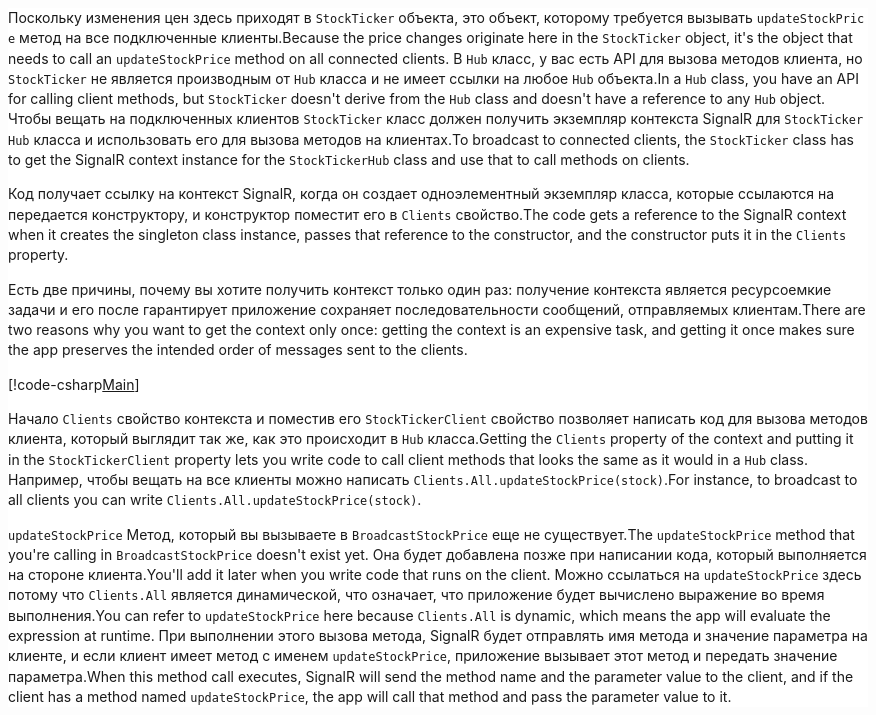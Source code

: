 <span data-ttu-id="10abe-207">Поскольку изменения цен здесь приходят в `StockTicker` объекта, это объект, которому требуется вызывать `updateStockPrice` метод на все подключенные клиенты.</span><span class="sxs-lookup"><span data-stu-id="10abe-207">Because the price changes originate here in the `StockTicker` object, it's the object that needs to call an `updateStockPrice` method on all connected clients.</span></span> <span data-ttu-id="10abe-208">В `Hub` класс, у вас есть API для вызова методов клиента, но `StockTicker` не является производным от `Hub` класса и не имеет ссылки на любое `Hub` объекта.</span><span class="sxs-lookup"><span data-stu-id="10abe-208">In a `Hub` class, you have an API for calling client methods, but `StockTicker` doesn't derive from the `Hub` class and doesn't have a reference to any `Hub` object.</span></span> <span data-ttu-id="10abe-209">Чтобы вещать на подключенных клиентов `StockTicker` класс должен получить экземпляр контекста SignalR для `StockTickerHub` класса и использовать его для вызова методов на клиентах.</span><span class="sxs-lookup"><span data-stu-id="10abe-209">To broadcast to connected clients, the `StockTicker` class has to get the SignalR context instance for the `StockTickerHub` class and use that to call methods on clients.</span></span>

<span data-ttu-id="10abe-210">Код получает ссылку на контекст SignalR, когда он создает одноэлементный экземпляр класса, которые ссылаются на передается конструктору, и конструктор поместит его в `Clients` свойство.</span><span class="sxs-lookup"><span data-stu-id="10abe-210">The code gets a reference to the SignalR context when it creates the singleton class instance, passes that reference to the constructor, and the constructor puts it in the `Clients` property.</span></span>

<span data-ttu-id="10abe-211">Есть две причины, почему вы хотите получить контекст только один раз: получение контекста является ресурсоемкие задачи и его после гарантирует приложение сохраняет последовательности сообщений, отправляемых клиентам.</span><span class="sxs-lookup"><span data-stu-id="10abe-211">There are two reasons why you want to get the context only once: getting the context is an expensive task, and getting it once makes sure the app preserves the intended order of messages sent to the clients.</span></span>

[!code-csharp[Main](tutorial-server-broadcast-with-signalr/samples/sample9.cs)]

<span data-ttu-id="10abe-212">Начало `Clients` свойство контекста и поместив его `StockTickerClient` свойство позволяет написать код для вызова методов клиента, который выглядит так же, как это происходит в `Hub` класса.</span><span class="sxs-lookup"><span data-stu-id="10abe-212">Getting the `Clients` property of the context and putting it in the `StockTickerClient` property lets you write code to call client methods that looks the same as it would in a `Hub` class.</span></span> <span data-ttu-id="10abe-213">Например, чтобы вещать на все клиенты можно написать `Clients.All.updateStockPrice(stock)`.</span><span class="sxs-lookup"><span data-stu-id="10abe-213">For instance, to broadcast to all clients you can write `Clients.All.updateStockPrice(stock)`.</span></span>

<span data-ttu-id="10abe-214">`updateStockPrice` Метод, который вы вызываете в `BroadcastStockPrice` еще не существует.</span><span class="sxs-lookup"><span data-stu-id="10abe-214">The `updateStockPrice` method that you're calling in `BroadcastStockPrice` doesn't exist yet.</span></span> <span data-ttu-id="10abe-215">Она будет добавлена позже при написании кода, который выполняется на стороне клиента.</span><span class="sxs-lookup"><span data-stu-id="10abe-215">You'll add it later when you write code that runs on the client.</span></span> <span data-ttu-id="10abe-216">Можно ссылаться на `updateStockPrice` здесь потому что `Clients.All` является динамической, что означает, что приложение будет вычислено выражение во время выполнения.</span><span class="sxs-lookup"><span data-stu-id="10abe-216">You can refer to `updateStockPrice` here because `Clients.All` is dynamic, which means the app will evaluate the expression at runtime.</span></span> <span data-ttu-id="10abe-217">При выполнении этого вызова метода, SignalR будет отправлять имя метода и значение параметра на клиенте, и если клиент имеет метод с именем `updateStockPrice`, приложение вызывает этот метод и передать значение параметра.</span><span class="sxs-lookup"><span data-stu-id="10abe-217">When this method call executes, SignalR will send the method name and the parameter value to the client, and if the client has a method named `updateStockPrice`, the app will call that method and pass the parameter value to it.</span></span>
